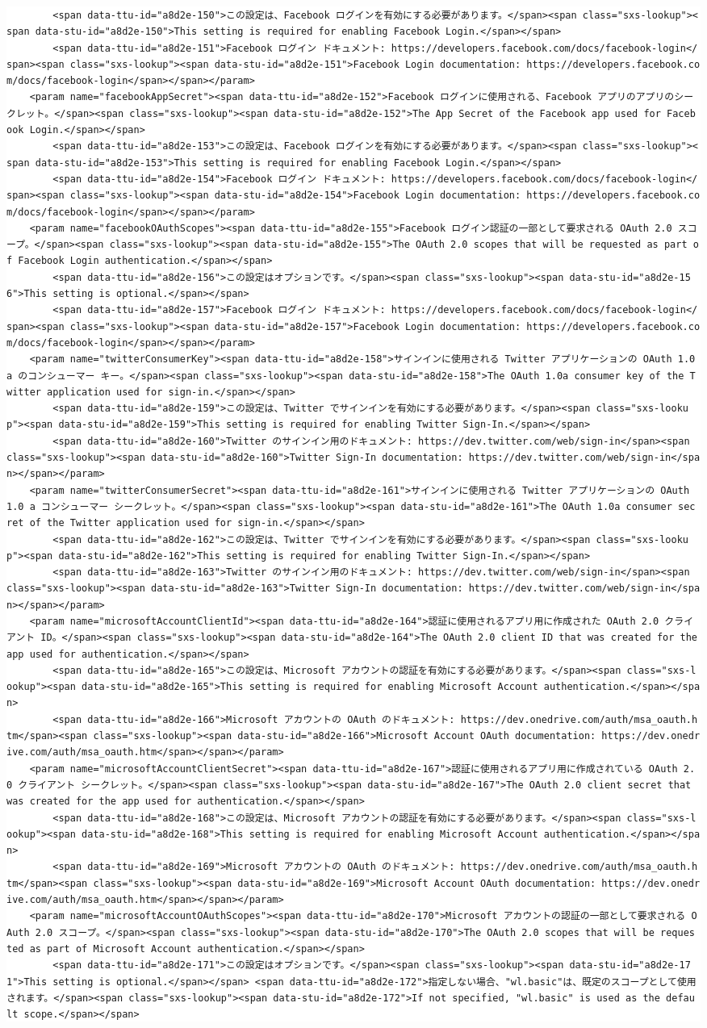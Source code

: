             <span data-ttu-id="a8d2e-150">この設定は、Facebook ログインを有効にする必要があります。</span><span class="sxs-lookup"><span data-stu-id="a8d2e-150">This setting is required for enabling Facebook Login.</span></span>
            <span data-ttu-id="a8d2e-151">Facebook ログイン ドキュメント: https://developers.facebook.com/docs/facebook-login</span><span class="sxs-lookup"><span data-stu-id="a8d2e-151">Facebook Login documentation: https://developers.facebook.com/docs/facebook-login</span></span></param>
        <param name="facebookAppSecret"><span data-ttu-id="a8d2e-152">Facebook ログインに使用される、Facebook アプリのアプリのシークレット。</span><span class="sxs-lookup"><span data-stu-id="a8d2e-152">The App Secret of the Facebook app used for Facebook Login.</span></span>
            <span data-ttu-id="a8d2e-153">この設定は、Facebook ログインを有効にする必要があります。</span><span class="sxs-lookup"><span data-stu-id="a8d2e-153">This setting is required for enabling Facebook Login.</span></span>
            <span data-ttu-id="a8d2e-154">Facebook ログイン ドキュメント: https://developers.facebook.com/docs/facebook-login</span><span class="sxs-lookup"><span data-stu-id="a8d2e-154">Facebook Login documentation: https://developers.facebook.com/docs/facebook-login</span></span></param>
        <param name="facebookOAuthScopes"><span data-ttu-id="a8d2e-155">Facebook ログイン認証の一部として要求される OAuth 2.0 スコープ。</span><span class="sxs-lookup"><span data-stu-id="a8d2e-155">The OAuth 2.0 scopes that will be requested as part of Facebook Login authentication.</span></span>
            <span data-ttu-id="a8d2e-156">この設定はオプションです。</span><span class="sxs-lookup"><span data-stu-id="a8d2e-156">This setting is optional.</span></span>
            <span data-ttu-id="a8d2e-157">Facebook ログイン ドキュメント: https://developers.facebook.com/docs/facebook-login</span><span class="sxs-lookup"><span data-stu-id="a8d2e-157">Facebook Login documentation: https://developers.facebook.com/docs/facebook-login</span></span></param>
        <param name="twitterConsumerKey"><span data-ttu-id="a8d2e-158">サインインに使用される Twitter アプリケーションの OAuth 1.0 a のコンシューマー キー。</span><span class="sxs-lookup"><span data-stu-id="a8d2e-158">The OAuth 1.0a consumer key of the Twitter application used for sign-in.</span></span>
            <span data-ttu-id="a8d2e-159">この設定は、Twitter でサインインを有効にする必要があります。</span><span class="sxs-lookup"><span data-stu-id="a8d2e-159">This setting is required for enabling Twitter Sign-In.</span></span>
            <span data-ttu-id="a8d2e-160">Twitter のサインイン用のドキュメント: https://dev.twitter.com/web/sign-in</span><span class="sxs-lookup"><span data-stu-id="a8d2e-160">Twitter Sign-In documentation: https://dev.twitter.com/web/sign-in</span></span></param>
        <param name="twitterConsumerSecret"><span data-ttu-id="a8d2e-161">サインインに使用される Twitter アプリケーションの OAuth 1.0 a コンシューマー シークレット。</span><span class="sxs-lookup"><span data-stu-id="a8d2e-161">The OAuth 1.0a consumer secret of the Twitter application used for sign-in.</span></span>
            <span data-ttu-id="a8d2e-162">この設定は、Twitter でサインインを有効にする必要があります。</span><span class="sxs-lookup"><span data-stu-id="a8d2e-162">This setting is required for enabling Twitter Sign-In.</span></span>
            <span data-ttu-id="a8d2e-163">Twitter のサインイン用のドキュメント: https://dev.twitter.com/web/sign-in</span><span class="sxs-lookup"><span data-stu-id="a8d2e-163">Twitter Sign-In documentation: https://dev.twitter.com/web/sign-in</span></span></param>
        <param name="microsoftAccountClientId"><span data-ttu-id="a8d2e-164">認証に使用されるアプリ用に作成された OAuth 2.0 クライアント ID。</span><span class="sxs-lookup"><span data-stu-id="a8d2e-164">The OAuth 2.0 client ID that was created for the app used for authentication.</span></span>
            <span data-ttu-id="a8d2e-165">この設定は、Microsoft アカウントの認証を有効にする必要があります。</span><span class="sxs-lookup"><span data-stu-id="a8d2e-165">This setting is required for enabling Microsoft Account authentication.</span></span>
            <span data-ttu-id="a8d2e-166">Microsoft アカウントの OAuth のドキュメント: https://dev.onedrive.com/auth/msa_oauth.htm</span><span class="sxs-lookup"><span data-stu-id="a8d2e-166">Microsoft Account OAuth documentation: https://dev.onedrive.com/auth/msa_oauth.htm</span></span></param>
        <param name="microsoftAccountClientSecret"><span data-ttu-id="a8d2e-167">認証に使用されるアプリ用に作成されている OAuth 2.0 クライアント シークレット。</span><span class="sxs-lookup"><span data-stu-id="a8d2e-167">The OAuth 2.0 client secret that was created for the app used for authentication.</span></span>
            <span data-ttu-id="a8d2e-168">この設定は、Microsoft アカウントの認証を有効にする必要があります。</span><span class="sxs-lookup"><span data-stu-id="a8d2e-168">This setting is required for enabling Microsoft Account authentication.</span></span>
            <span data-ttu-id="a8d2e-169">Microsoft アカウントの OAuth のドキュメント: https://dev.onedrive.com/auth/msa_oauth.htm</span><span class="sxs-lookup"><span data-stu-id="a8d2e-169">Microsoft Account OAuth documentation: https://dev.onedrive.com/auth/msa_oauth.htm</span></span></param>
        <param name="microsoftAccountOAuthScopes"><span data-ttu-id="a8d2e-170">Microsoft アカウントの認証の一部として要求される OAuth 2.0 スコープ。</span><span class="sxs-lookup"><span data-stu-id="a8d2e-170">The OAuth 2.0 scopes that will be requested as part of Microsoft Account authentication.</span></span>
            <span data-ttu-id="a8d2e-171">この設定はオプションです。</span><span class="sxs-lookup"><span data-stu-id="a8d2e-171">This setting is optional.</span></span> <span data-ttu-id="a8d2e-172">指定しない場合、"wl.basic"は、既定のスコープとして使用されます。</span><span class="sxs-lookup"><span data-stu-id="a8d2e-172">If not specified, "wl.basic" is used as the default scope.</span></span>